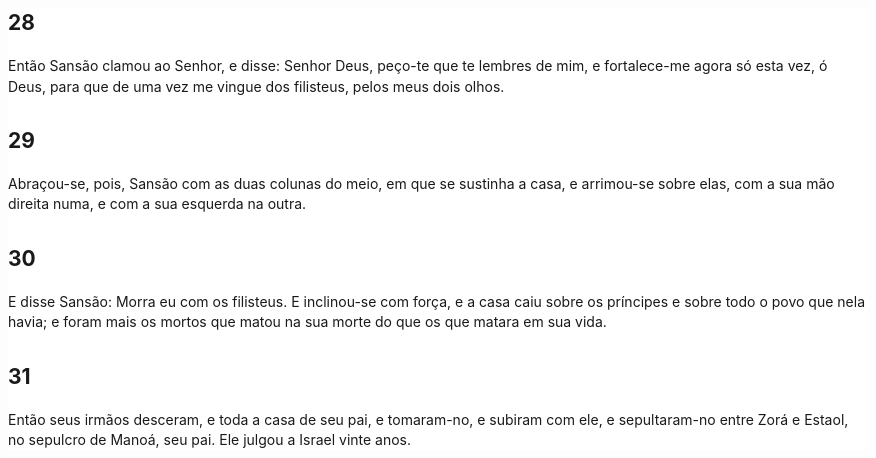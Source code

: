 ## 28
Então Sansão clamou ao Senhor, e disse: Senhor Deus, peço-te que te lembres de mim, e fortalece-me agora só esta vez, ó Deus, para que de uma vez me vingue dos filisteus, pelos meus dois olhos.

## 29
Abraçou-se, pois, Sansão com as duas colunas do meio, em que se sustinha a casa, e arrimou-se sobre elas, com a sua mão direita numa, e com a sua esquerda na outra.

## 30
E disse Sansão: Morra eu com os filisteus. E inclinou-se com força, e a casa caiu sobre os príncipes e sobre todo o povo que nela havia; e foram mais os mortos que matou na sua morte do que os que matara em sua vida.

## 31
Então seus irmãos desceram, e toda a casa de seu pai, e tomaram-no, e subiram com ele, e sepultaram-no entre Zorá e Estaol, no sepulcro de Manoá, seu pai. Ele julgou a Israel vinte anos.

